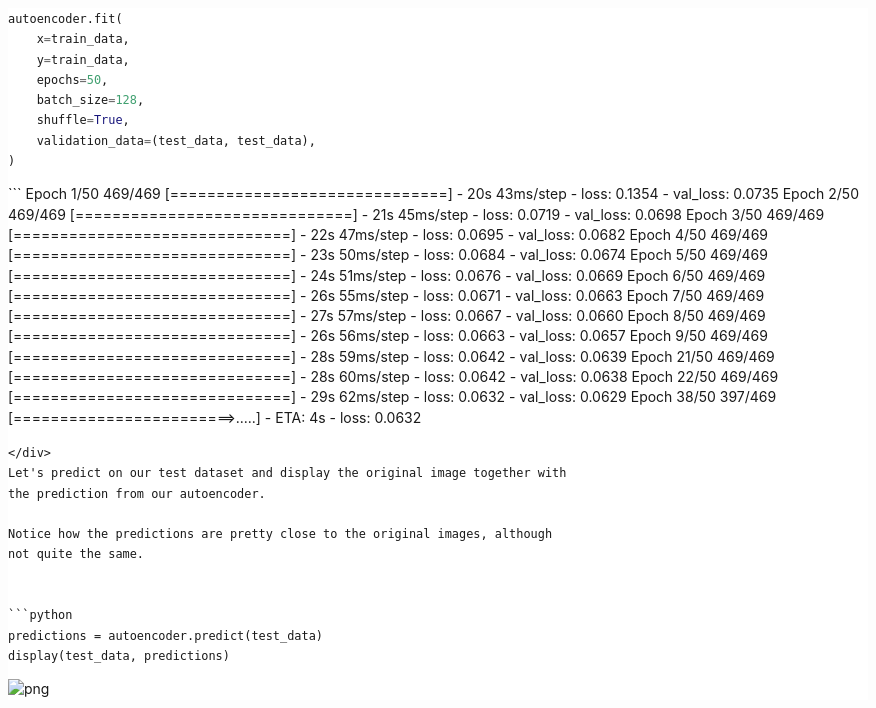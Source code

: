 
```python
autoencoder.fit(
    x=train_data,
    y=train_data,
    epochs=50,
    batch_size=128,
    shuffle=True,
    validation_data=(test_data, test_data),
)
```

<div class="k-default-codeblock">
```
Epoch 1/50
469/469 [==============================] - 20s 43ms/step - loss: 0.1354 - val_loss: 0.0735
Epoch 2/50
469/469 [==============================] - 21s 45ms/step - loss: 0.0719 - val_loss: 0.0698
Epoch 3/50
469/469 [==============================] - 22s 47ms/step - loss: 0.0695 - val_loss: 0.0682
Epoch 4/50
469/469 [==============================] - 23s 50ms/step - loss: 0.0684 - val_loss: 0.0674
Epoch 5/50
469/469 [==============================] - 24s 51ms/step - loss: 0.0676 - val_loss: 0.0669
Epoch 6/50
469/469 [==============================] - 26s 55ms/step - loss: 0.0671 - val_loss: 0.0663
Epoch 7/50
469/469 [==============================] - 27s 57ms/step - loss: 0.0667 - val_loss: 0.0660
Epoch 8/50
469/469 [==============================] - 26s 56ms/step - loss: 0.0663 - val_loss: 0.0657
Epoch 9/50
469/469 [==============================] - 28s 59ms/step - loss: 0.0642 - val_loss: 0.0639
Epoch 21/50
469/469 [==============================] - 28s 60ms/step - loss: 0.0642 - val_loss: 0.0638
Epoch 22/50
469/469 [==============================] - 29s 62ms/step - loss: 0.0632 - val_loss: 0.0629
Epoch 38/50
397/469 [========================>.....] - ETA: 4s - loss: 0.0632

```
</div>
Let's predict on our test dataset and display the original image together with
the prediction from our autoencoder.

Notice how the predictions are pretty close to the original images, although
not quite the same.


```python
predictions = autoencoder.predict(test_data)
display(test_data, predictions)
```


![png](/img/examples/vision/autoencoder/autoencoder_11_0.png)
